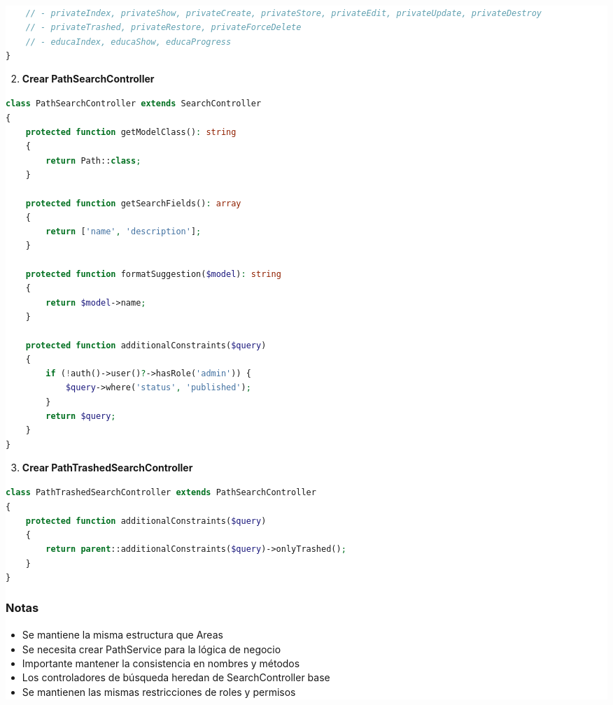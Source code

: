    ```php
       // - privateIndex, privateShow, privateCreate, privateStore, privateEdit, privateUpdate, privateDestroy
       // - privateTrashed, privateRestore, privateForceDelete
       // - educaIndex, educaShow, educaProgress
   }
   ```

   2. **Crear PathSearchController**
   ```php
   class PathSearchController extends SearchController
   {
       protected function getModelClass(): string
       {
           return Path::class;
       }

       protected function getSearchFields(): array
       {
           return ['name', 'description'];
       }

       protected function formatSuggestion($model): string
       {
           return $model->name;
       }

       protected function additionalConstraints($query)
       {
           if (!auth()->user()?->hasRole('admin')) {
               $query->where('status', 'published');
           }
           return $query;
       }
   }
   ```

   3. **Crear PathTrashedSearchController**
   ```php
   class PathTrashedSearchController extends PathSearchController
   {
       protected function additionalConstraints($query)
       {
           return parent::additionalConstraints($query)->onlyTrashed();
       }
   }
   ```

   ### Notas
   - Se mantiene la misma estructura que Areas
   - Se necesita crear PathService para la lógica de negocio
   - Importante mantener la consistencia en nombres y métodos
   - Los controladores de búsqueda heredan de SearchController base
   - Se mantienen las mismas restricciones de roles y permisos
